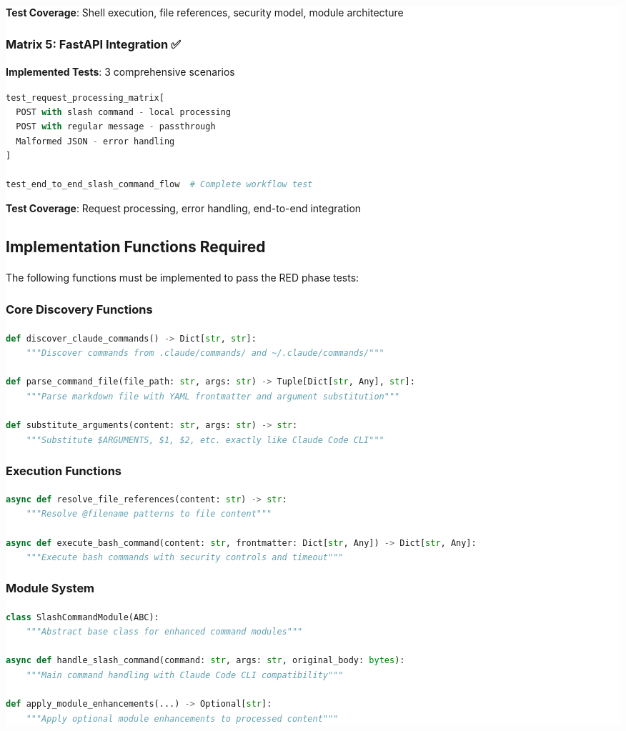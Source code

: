 **Test Coverage**: Shell execution, file references, security model, module architecture

### Matrix 5: FastAPI Integration ✅
**Implemented Tests**: 3 comprehensive scenarios
```python
test_request_processing_matrix[
  POST with slash command - local processing
  POST with regular message - passthrough
  Malformed JSON - error handling
]

test_end_to_end_slash_command_flow  # Complete workflow test
```

**Test Coverage**: Request processing, error handling, end-to-end integration

## Implementation Functions Required

The following functions must be implemented to pass the RED phase tests:

### Core Discovery Functions
```python
def discover_claude_commands() -> Dict[str, str]:
    """Discover commands from .claude/commands/ and ~/.claude/commands/"""

def parse_command_file(file_path: str, args: str) -> Tuple[Dict[str, Any], str]:
    """Parse markdown file with YAML frontmatter and argument substitution"""

def substitute_arguments(content: str, args: str) -> str:
    """Substitute $ARGUMENTS, $1, $2, etc. exactly like Claude Code CLI"""
```

### Execution Functions  
```python
async def resolve_file_references(content: str) -> str:
    """Resolve @filename patterns to file content"""

async def execute_bash_command(content: str, frontmatter: Dict[str, Any]) -> Dict[str, Any]:
    """Execute bash commands with security controls and timeout"""
```

### Module System
```python
class SlashCommandModule(ABC):
    """Abstract base class for enhanced command modules"""
    
async def handle_slash_command(command: str, args: str, original_body: bytes):
    """Main command handling with Claude Code CLI compatibility"""

def apply_module_enhancements(...) -> Optional[str]:
    """Apply optional module enhancements to processed content"""
```
